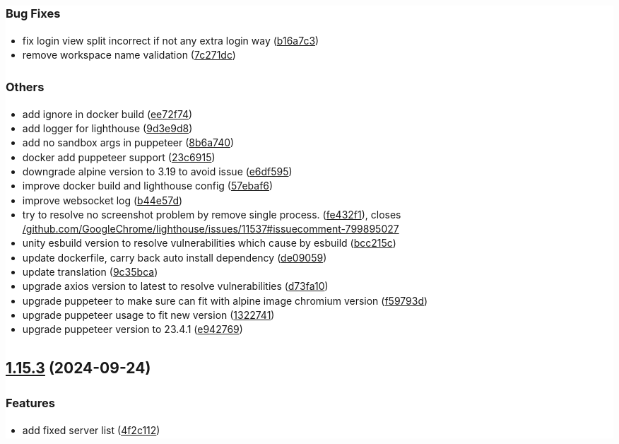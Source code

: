 ### Bug Fixes

* fix login view split incorrect if not any extra login way ([b16a7c3](https://github.com/msgbyte/tianji/commit/b16a7c3c2c203394c94ccfee8e829bc7685a2457))
* remove workspace name validation ([7c271dc](https://github.com/msgbyte/tianji/commit/7c271dc3c14fc6c751fb69b16adf6f08bfd5ac7b))


### Others

* add ignore in docker build ([ee72f74](https://github.com/msgbyte/tianji/commit/ee72f74e2c68c9baec500b78a3b994c8083abeed))
* add logger for lighthouse ([9d3e9d8](https://github.com/msgbyte/tianji/commit/9d3e9d89db40aad4a78df8b64ad3d7bfccb94d2e))
* add no sandbox args in puppeteer ([8b6a740](https://github.com/msgbyte/tianji/commit/8b6a74033c2838a6921c56990e13eedfbc8a559a))
* docker add puppeteer support ([23c6915](https://github.com/msgbyte/tianji/commit/23c691541db0a51b4765dd0943488def7741c0f4))
* downgrade alpine version to 3.19 to avoid issue ([e6df595](https://github.com/msgbyte/tianji/commit/e6df595af8ecddf734fe7e72a797921d84dad2c3))
* improve docker build and lighthouse config ([57ebaf6](https://github.com/msgbyte/tianji/commit/57ebaf6ad361cae3403263009b94566cc7de2293))
* improve websocket log ([b44e57d](https://github.com/msgbyte/tianji/commit/b44e57dde8d027eb05b7e8db20d490d2b62607cc))
* try to resolve no screenshot problem by remove single process. ([fe432f1](https://github.com/msgbyte/tianji/commit/fe432f13325adf5fb4cde3dbb2f4f1218cb789e7)), closes [/github.com/GoogleChrome/lighthouse/issues/11537#issuecomment-799895027](https://github.com/msgbyte//github.com/GoogleChrome/lighthouse/issues/11537/issues/issuecomment-799895027)
* unity esbuild version to resolve vulnerabilities which cause by esbuild ([bcc215c](https://github.com/msgbyte/tianji/commit/bcc215ca5d33126b368b58a9056d02fd93d5a99a))
* update dockerfile, carry back auto install dependency ([de09059](https://github.com/msgbyte/tianji/commit/de09059e6561a27e160f0e39e7987da8ad05edaa))
* update translation ([9c35bca](https://github.com/msgbyte/tianji/commit/9c35bca68508f2009434ebf578f0488a948e6b75))
* upgrade axios version to latest to resolve vulnerabilities ([d73fa10](https://github.com/msgbyte/tianji/commit/d73fa108978b3c965b07dda725fbe6ae20bc4140))
* upgrade puppeteer to make sure can fit with alpine image chromium version ([f59793d](https://github.com/msgbyte/tianji/commit/f59793d6f18625ad66b26d0a74aaa14c604ea812))
* upgrade puppeteer usage to fit new version ([1322741](https://github.com/msgbyte/tianji/commit/13227416c05e2eae5a1a99e5d5f3396679e83d89))
* upgrade puppeteer version to 23.4.1 ([e942769](https://github.com/msgbyte/tianji/commit/e942769af2e2570da71eb23f3ad489e8dcb72e95))

## [1.15.3](https://github.com/msgbyte/tianji/compare/v1.15.2...v1.15.3) (2024-09-24)


### Features

* add fixed server list ([4f2c112](https://github.com/msgbyte/tianji/commit/4f2c1129a0421934b43d3b6e02b17d629d275614))
